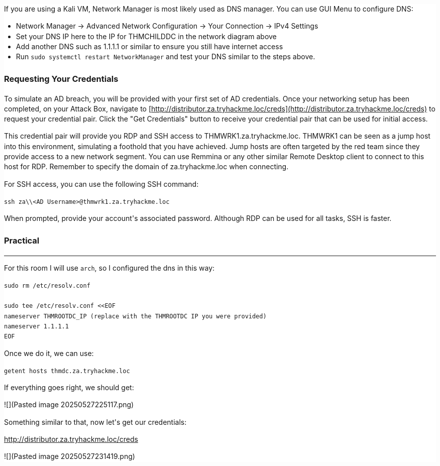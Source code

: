 If you are using a Kali VM, Network Manager is most likely used as DNS manager. You can use GUI Menu to configure DNS:

* Network Manager -> Advanced Network Configuration -> Your Connection -> IPv4 Settings
* Set your DNS IP here to the IP for THMCHILDDC in the network diagram above
* Add another DNS such as 1.1.1.1 or similar to ensure you still have internet access
* Run `sudo systemctl restart NetworkManager` and test your DNS similar to the steps above.

### Requesting Your Credentials

To simulate an AD breach, you will be provided with your first set of AD credentials. Once your networking setup has been completed, on your Attack Box, navigate to [http://distributor.za.tryhackme.loc/creds](http://distributor.za.tryhackme.loc/creds) to request your credential pair. Click the "Get Credentials" button to receive your credential pair that can be used for initial access.

This credential pair will provide you RDP and SSH access to THMWRK1.za.tryhackme.loc. THMWRK1 can be seen as a jump host into this environment, simulating a foothold that you have achieved. Jump hosts are often targeted by the red team since they provide access to a new network segment. You can use Remmina or any other similar Remote Desktop client to connect to this host for RDP. Remember to specify the domain of za.tryhackme.loc when connecting.

For SSH access, you can use the following SSH command:

`ssh za\\<AD Username>@thmwrk1.za.tryhackme.loc`

When prompted, provide your account's associated password. Although RDP can be used for all tasks, SSH is faster.

### Practical

***

For this room I will use `arch`, so I configured the dns in this way:

```
sudo rm /etc/resolv.conf

sudo tee /etc/resolv.conf <<EOF
nameserver THMROOTDC_IP (replace with the THMROOTDC IP you were provided)
nameserver 1.1.1.1
EOF
```

Once we do it, we can use:

```
getent hosts thmdc.za.tryhackme.loc
```

If everything goes right, we should get:

!\[]\(Pasted image 20250527225117.png)

Something similar to that, now let's get our credentials:

http://distributor.za.tryhackme.loc/creds

!\[]\(Pasted image 20250527231419.png)
